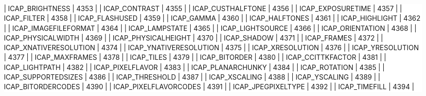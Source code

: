 | ICAP_BRIGHTNESS | 4353 |
| ICAP_CONTRAST | 4355 |
| ICAP_CUSTHALFTONE | 4356 |
| ICAP_EXPOSURETIME | 4357 |
| ICAP_FILTER | 4358 |
| ICAP_FLASHUSED | 4359 |
| ICAP_GAMMA | 4360 |
| ICAP_HALFTONES | 4361 |
| ICAP_HIGHLIGHT | 4362 |
| ICAP_IMAGEFILEFORMAT | 4364 |
| ICAP_LAMPSTATE | 4365 |
| ICAP_LIGHTSOURCE | 4366 |
| ICAP_ORIENTATION | 4368 |
| ICAP_PHYSICALWIDTH | 4369 |
| ICAP_PHYSICALHEIGHT | 4370 |
| ICAP_SHADOW | 4371 |
| ICAP_FRAMES | 4372 |
| ICAP_XNATIVERESOLUTION | 4374 |
| ICAP_YNATIVERESOLUTION | 4375 |
| ICAP_XRESOLUTION | 4376 |
| ICAP_YRESOLUTION | 4377 |
| ICAP_MAXFRAMES | 4378 |
| ICAP_TILES | 4379 |
| ICAP_BITORDER | 4380 |
| ICAP_CCITTKFACTOR | 4381 |
| ICAP_LIGHTPATH | 4382 |
| ICAP_PIXELFLAVOR | 4383 |
| ICAP_PLANARCHUNKY | 4384 |
| ICAP_ROTATION | 4385 |
| ICAP_SUPPORTEDSIZES | 4386 |
| ICAP_THRESHOLD | 4387 |
| ICAP_XSCALING | 4388 |
| ICAP_YSCALING | 4389 |
| ICAP_BITORDERCODES | 4390 |
| ICAP_PIXELFLAVORCODES | 4391 |
| ICAP_JPEGPIXELTYPE | 4392 |
| ICAP_TIMEFILL | 4394 |